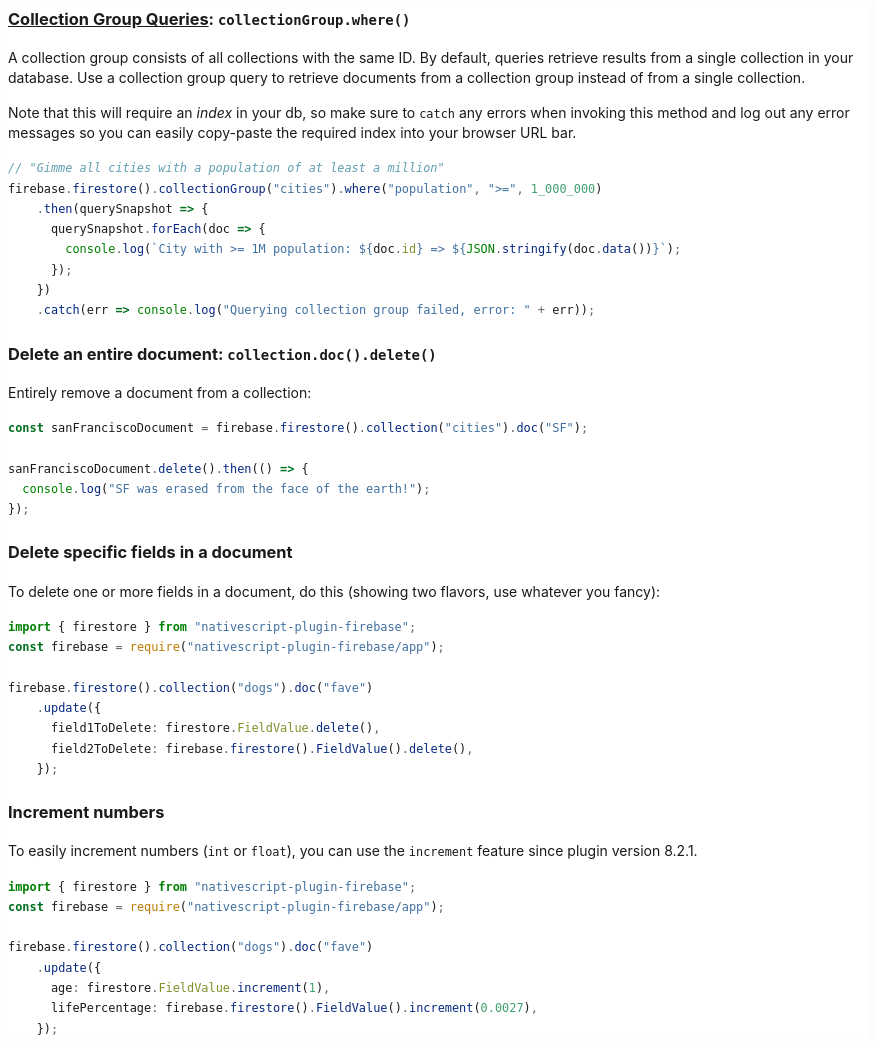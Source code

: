 ### [Collection Group Queries](https://firebase.google.com/docs/firestore/query-data/queries#collection-group-query): `collectionGroup.where()`
A collection group consists of all collections with the same ID. By default, queries retrieve results from a single collection in your database. Use a collection group query to retrieve documents from a collection group instead of from a single collection.

Note that this will require an *index* in your db, so make sure to `catch` any errors when invoking this method
and log out any error messages so you can easily copy-paste the required index into your browser URL bar.

```typescript
// "Gimme all cities with a population of at least a million"
firebase.firestore().collectionGroup("cities").where("population", ">=", 1_000_000)
    .then(querySnapshot => {
      querySnapshot.forEach(doc => {
        console.log(`City with >= 1M population: ${doc.id} => ${JSON.stringify(doc.data())}`);
      });
    })
    .catch(err => console.log("Querying collection group failed, error: " + err));
```

### Delete an entire document: `collection.doc().delete()`
Entirely remove a document from a collection:

```typescript
const sanFranciscoDocument = firebase.firestore().collection("cities").doc("SF");

sanFranciscoDocument.delete().then(() => {
  console.log("SF was erased from the face of the earth!");
});
```

### Delete specific fields in a document
To delete one or more fields in a document, do this (showing two flavors, use whatever you fancy):

```typescript
import { firestore } from "nativescript-plugin-firebase";
const firebase = require("nativescript-plugin-firebase/app");

firebase.firestore().collection("dogs").doc("fave")
    .update({
      field1ToDelete: firestore.FieldValue.delete(),
      field2ToDelete: firebase.firestore().FieldValue().delete(),
    });
```

### Increment numbers
To easily increment numbers (`int` or `float`), you can use the `increment` feature since plugin version 8.2.1.

```typescript
import { firestore } from "nativescript-plugin-firebase";
const firebase = require("nativescript-plugin-firebase/app");

firebase.firestore().collection("dogs").doc("fave")
    .update({
      age: firestore.FieldValue.increment(1),
      lifePercentage: firebase.firestore().FieldValue().increment(0.0027),
    });
```
